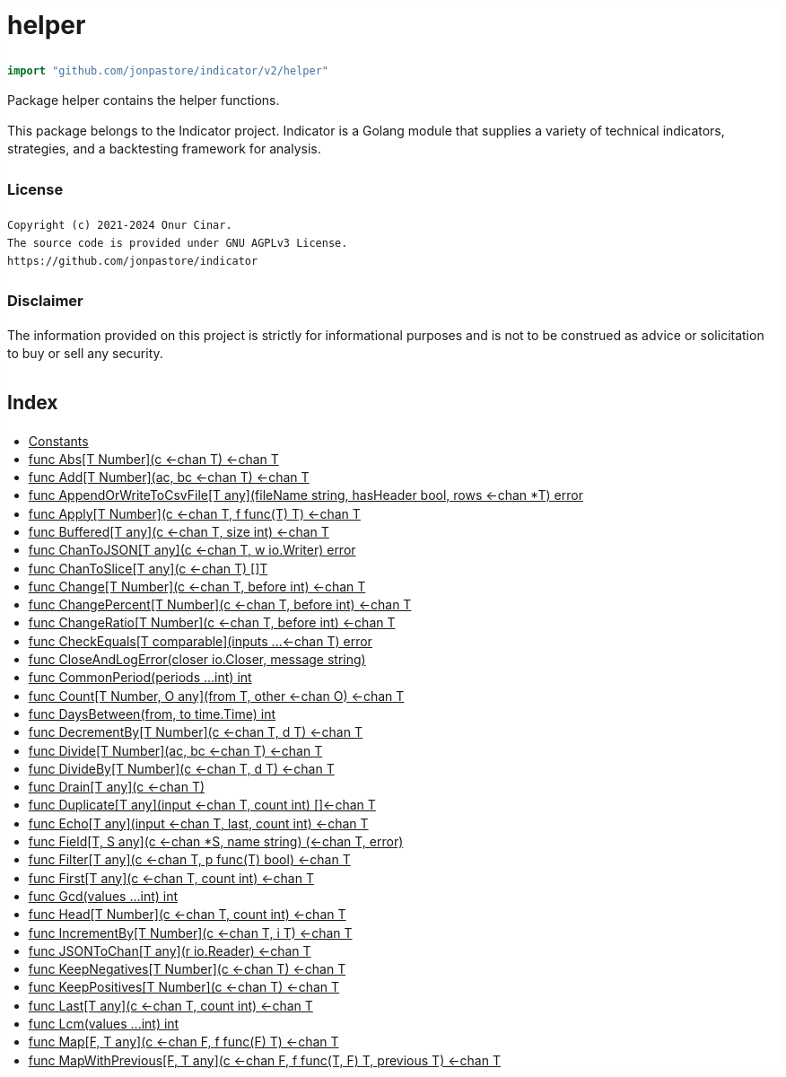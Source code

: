 

# helper

```go
import "github.com/jonpastore/indicator/v2/helper"
```

Package helper contains the helper functions.

This package belongs to the Indicator project. Indicator is a Golang module that supplies a variety of technical indicators, strategies, and a backtesting framework for analysis.

### License

```
Copyright (c) 2021-2024 Onur Cinar.
The source code is provided under GNU AGPLv3 License.
https://github.com/jonpastore/indicator
```

### Disclaimer

The information provided on this project is strictly for informational purposes and is not to be construed as advice or solicitation to buy or sell any security.

## Index

- [Constants](<#constants>)
- [func Abs\[T Number\]\(c \<\-chan T\) \<\-chan T](<#Abs>)
- [func Add\[T Number\]\(ac, bc \<\-chan T\) \<\-chan T](<#Add>)
- [func AppendOrWriteToCsvFile\[T any\]\(fileName string, hasHeader bool, rows \<\-chan \*T\) error](<#AppendOrWriteToCsvFile>)
- [func Apply\[T Number\]\(c \<\-chan T, f func\(T\) T\) \<\-chan T](<#Apply>)
- [func Buffered\[T any\]\(c \<\-chan T, size int\) \<\-chan T](<#Buffered>)
- [func ChanToJSON\[T any\]\(c \<\-chan T, w io.Writer\) error](<#ChanToJSON>)
- [func ChanToSlice\[T any\]\(c \<\-chan T\) \[\]T](<#ChanToSlice>)
- [func Change\[T Number\]\(c \<\-chan T, before int\) \<\-chan T](<#Change>)
- [func ChangePercent\[T Number\]\(c \<\-chan T, before int\) \<\-chan T](<#ChangePercent>)
- [func ChangeRatio\[T Number\]\(c \<\-chan T, before int\) \<\-chan T](<#ChangeRatio>)
- [func CheckEquals\[T comparable\]\(inputs ...\<\-chan T\) error](<#CheckEquals>)
- [func CloseAndLogError\(closer io.Closer, message string\)](<#CloseAndLogError>)
- [func CommonPeriod\(periods ...int\) int](<#CommonPeriod>)
- [func Count\[T Number, O any\]\(from T, other \<\-chan O\) \<\-chan T](<#Count>)
- [func DaysBetween\(from, to time.Time\) int](<#DaysBetween>)
- [func DecrementBy\[T Number\]\(c \<\-chan T, d T\) \<\-chan T](<#DecrementBy>)
- [func Divide\[T Number\]\(ac, bc \<\-chan T\) \<\-chan T](<#Divide>)
- [func DivideBy\[T Number\]\(c \<\-chan T, d T\) \<\-chan T](<#DivideBy>)
- [func Drain\[T any\]\(c \<\-chan T\)](<#Drain>)
- [func Duplicate\[T any\]\(input \<\-chan T, count int\) \[\]\<\-chan T](<#Duplicate>)
- [func Echo\[T any\]\(input \<\-chan T, last, count int\) \<\-chan T](<#Echo>)
- [func Field\[T, S any\]\(c \<\-chan \*S, name string\) \(\<\-chan T, error\)](<#Field>)
- [func Filter\[T any\]\(c \<\-chan T, p func\(T\) bool\) \<\-chan T](<#Filter>)
- [func First\[T any\]\(c \<\-chan T, count int\) \<\-chan T](<#First>)
- [func Gcd\(values ...int\) int](<#Gcd>)
- [func Head\[T Number\]\(c \<\-chan T, count int\) \<\-chan T](<#Head>)
- [func IncrementBy\[T Number\]\(c \<\-chan T, i T\) \<\-chan T](<#IncrementBy>)
- [func JSONToChan\[T any\]\(r io.Reader\) \<\-chan T](<#JSONToChan>)
- [func KeepNegatives\[T Number\]\(c \<\-chan T\) \<\-chan T](<#KeepNegatives>)
- [func KeepPositives\[T Number\]\(c \<\-chan T\) \<\-chan T](<#KeepPositives>)
- [func Last\[T any\]\(c \<\-chan T, count int\) \<\-chan T](<#Last>)
- [func Lcm\(values ...int\) int](<#Lcm>)
- [func Map\[F, T any\]\(c \<\-chan F, f func\(F\) T\) \<\-chan T](<#Map>)
- [func MapWithPrevious\[F, T any\]\(c \<\-chan F, f func\(T, F\) T, previous T\) \<\-chan T](<#MapWithPrevious>)